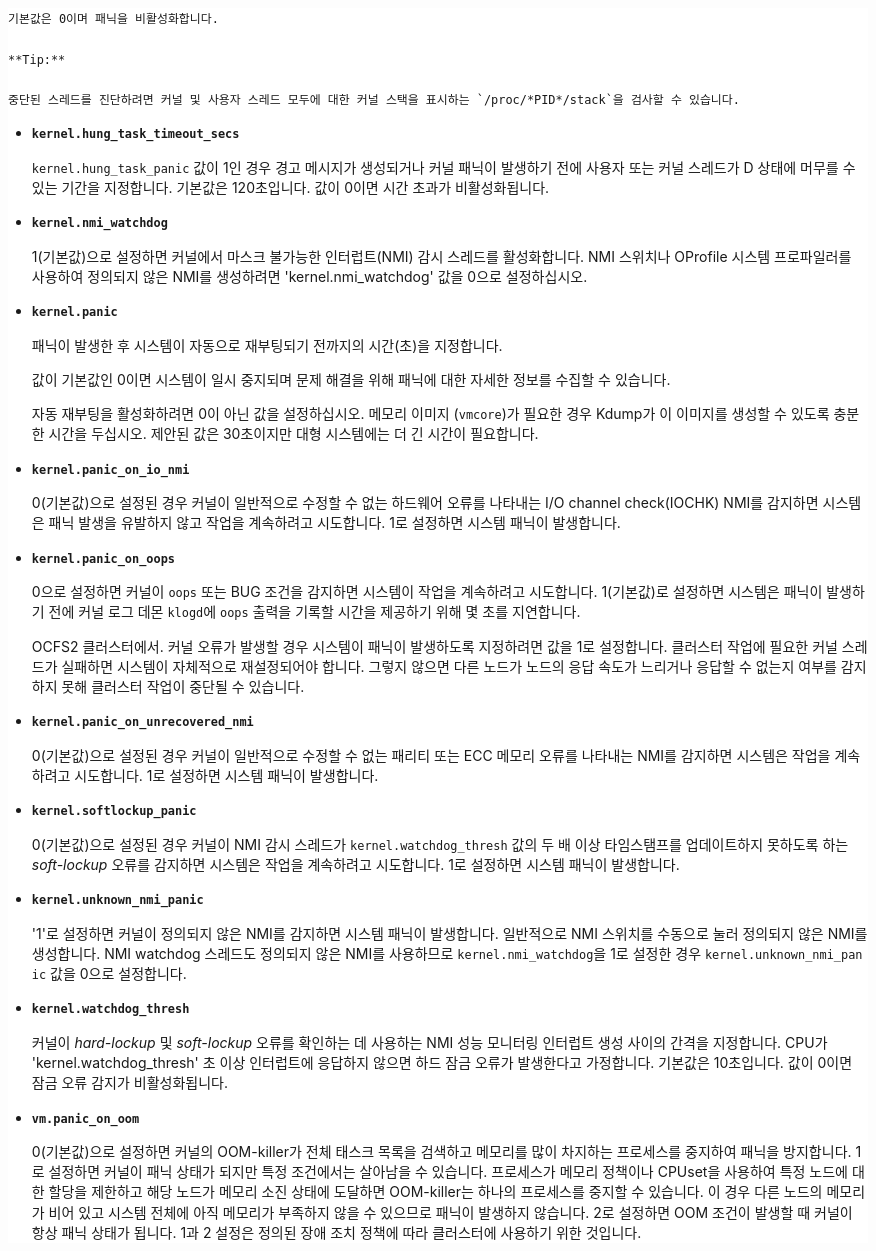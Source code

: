     기본값은 0이며 패닉을 비활성화합니다.

    **Tip:**

    중단된 스레드를 진단하려면 커널 및 사용자 스레드 모두에 대한 커널 스택을 표시하는 `/proc/*PID*/stack`을 검사할 수 있습니다.

-   **`kernel.hung_task_timeout_secs`**

    `kernel.hung_task_panic` 값이 1인 경우 경고 메시지가 생성되거나 커널 패닉이 발생하기 전에 사용자 또는 커널 스레드가 D 상태에 머무를 수 있는 기간을 지정합니다. 기본값은 120초입니다. 값이 0이면 시간 초과가 비활성화됩니다.

-   **`kernel.nmi_watchdog`**

    1\(기본값\)으로 설정하면 커널에서 마스크 불가능한 인터럽트\(NMI\) 감시 스레드를 활성화합니다. NMI 스위치나 OProfile 시스템 프로파일러를 사용하여 정의되지 않은 NMI를 생성하려면 'kernel.nmi_watchdog' 값을 0으로 설정하십시오.

-   **`kernel.panic`**

    패닉이 발생한 후 시스템이 자동으로 재부팅되기 전까지의 시간(초)을 지정합니다.

    값이 기본값인 0이면 시스템이 일시 중지되며 문제 해결을 위해 패닉에 대한 자세한 정보를 수집할 수 있습니다.

    자동 재부팅을 활성화하려면 0이 아닌 값을 설정하십시오. 메모리 이미지 \(`vmcore`\)가 필요한 경우 Kdump가 이 이미지를 생성할 수 있도록 충분한 시간을 두십시오. 제안된 값은 30초이지만 대형 시스템에는 더 긴 시간이 필요합니다.

-   **`kernel.panic_on_io_nmi`**

    0\(기본값\)으로 설정된 경우 커널이 일반적으로 수정할 수 없는 하드웨어 오류를 나타내는 I/O channel check\(IOCHK\) NMI를 감지하면 시스템은 패닉 발생을 유발하지 않고 작업을 계속하려고 시도합니다. 1로 설정하면 시스템 패닉이 발생합니다.

-   **`kernel.panic_on_oops`**

    0으로 설정하면 커널이 `oops` 또는 BUG 조건을 감지하면 시스템이 작업을 계속하려고 시도합니다. 1\(기본값\)로 설정하면 시스템은 패닉이 발생하기 전에 커널 로그 데몬 `klogd`에 `oops` 출력을 기록할 시간을 제공하기 위해 몇 초를 지연합니다.

    OCFS2 클러스터에서. 커널 오류가 발생할 경우 시스템이 패닉이 발생하도록 지정하려면 값을 1로 설정합니다. 클러스터 작업에 필요한 커널 스레드가 실패하면 시스템이 자체적으로 재설정되어야 합니다. 그렇지 않으면 다른 노드가 노드의 응답 속도가 느리거나 응답할 수 없는지 여부를 감지하지 못해 클러스터 작업이 중단될 수 있습니다.

-   **`kernel.panic_on_unrecovered_nmi`**

    0\(기본값\)으로 설정된 경우 커널이 일반적으로 수정할 수 없는 패리티 또는 ECC 메모리 오류를 나타내는 NMI를 감지하면 시스템은 작업을 계속하려고 시도합니다. 1로 설정하면 시스템 패닉이 발생합니다.

-   **`kernel.softlockup_panic`**

    0\(기본값\)으로 설정된 경우 커널이 NMI 감시 스레드가 `kernel.watchdog_thresh` 값의 두 배 이상 타임스탬프를 업데이트하지 못하도록 하는 *soft-lockup* 오류를 감지하면 시스템은 작업을 계속하려고 시도합니다. 1로 설정하면 시스템 패닉이 발생합니다.

-   **`kernel.unknown_nmi_panic`**

    '1'로 설정하면 커널이 정의되지 않은 NMI를 감지하면 시스템 패닉이 발생합니다. 일반적으로 NMI 스위치를 수동으로 눌러 정의되지 않은 NMI를 생성합니다. NMI watchdog 스레드도 정의되지 않은 NMI를 사용하므로 `kernel.nmi_watchdog`을 1로 설정한 경우 `kernel.unknown_nmi_panic` 값을 0으로 설정합니다.

-   **`kernel.watchdog_thresh`**

    커널이 *hard-lockup* 및 *soft-lockup* 오류를 확인하는 데 사용하는 NMI 성능 모니터링 인터럽트 생성 사이의 간격을 지정합니다. CPU가 'kernel.watchdog_thresh' 초 이상 인터럽트에 응답하지 않으면 하드 잠금 오류가 발생한다고 가정합니다. 기본값은 10초입니다. 값이 0이면 잠금 오류 감지가 비활성화됩니다.

-   **`vm.panic_on_oom`**

    0\(기본값\)으로 설정하면 커널의 OOM-killer가 전체 태스크 목록을 검색하고 메모리를 많이 차지하는 프로세스를 중지하여 패닉을 방지합니다. 1로 설정하면 커널이 패닉 상태가 되지만 특정 조건에서는 살아남을 수 있습니다. 프로세스가 메모리 정책이나 CPUset을 사용하여 특정 노드에 대한 할당을 제한하고 해당 노드가 메모리 소진 상태에 도달하면 OOM-killer는 하나의 프로세스를 중지할 수 있습니다. 이 경우 다른 노드의 메모리가 비어 있고 시스템 전체에 아직 메모리가 부족하지 않을 수 있으므로 패닉이 발생하지 않습니다. 2로 설정하면 OOM 조건이 발생할 때 커널이 항상 패닉 상태가 됩니다. 1과 2 설정은 정의된 장애 조치 정책에 따라 클러스터에 사용하기 위한 것입니다.
